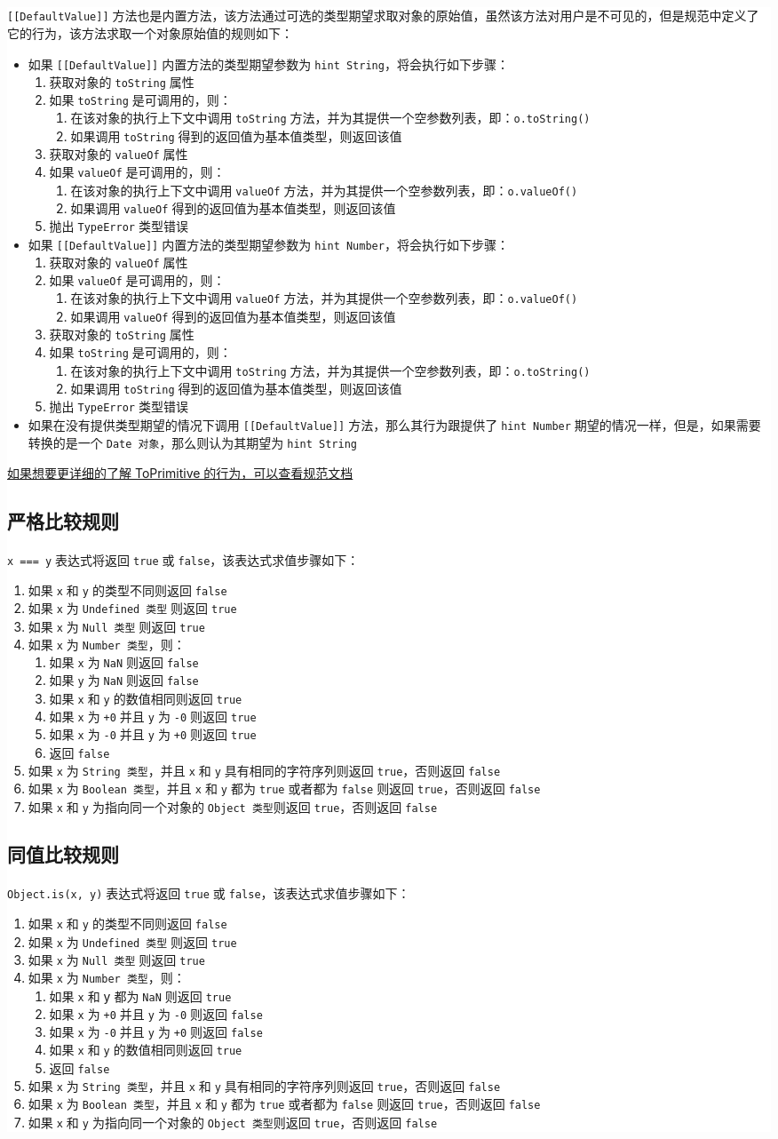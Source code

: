 `[[DefaultValue]]` 方法也是内置方法，该方法通过可选的类型期望求取对象的原始值，虽然该方法对用户是不可见的，但是规范中定义了它的行为，该方法求取一个对象原始值的规则如下：

- 如果 `[[DefaultValue]]` 内置方法的类型期望参数为 `hint String`，将会执行如下步骤：
  1. 获取对象的 `toString` 属性
  2. 如果 `toString` 是可调用的，则：
     1. 在该对象的执行上下文中调用 `toString` 方法，并为其提供一个空参数列表，即：`o.toString()`
     2. 如果调用 `toString` 得到的返回值为基本值类型，则返回该值
  3. 获取对象的 `valueOf` 属性
  4. 如果 `valueOf` 是可调用的，则：
     1. 在该对象的执行上下文中调用 `valueOf` 方法，并为其提供一个空参数列表，即：`o.valueOf()`
     2. 如果调用 `valueOf` 得到的返回值为基本值类型，则返回该值
  5. 抛出 `TypeError` 类型错误
- 如果 `[[DefaultValue]]` 内置方法的类型期望参数为 `hint Number`，将会执行如下步骤：
  1. 获取对象的 `valueOf` 属性
  2. 如果 `valueOf` 是可调用的，则：
     1. 在该对象的执行上下文中调用 `valueOf` 方法，并为其提供一个空参数列表，即：`o.valueOf()`
     2. 如果调用 `valueOf` 得到的返回值为基本值类型，则返回该值
  3. 获取对象的 `toString` 属性
  4. 如果 `toString` 是可调用的，则：
     1. 在该对象的执行上下文中调用 `toString` 方法，并为其提供一个空参数列表，即：`o.toString()`
     2. 如果调用 `toString` 得到的返回值为基本值类型，则返回该值
  5. 抛出 `TypeError` 类型错误
- 如果在没有提供类型期望的情况下调用 `[[DefaultValue]]` 方法，那么其行为跟提供了 `hint Number` 期望的情况一样，但是，如果需要转换的是一个 `Date 对象`，那么则认为其期望为 `hint String`

[如果想要更详细的了解 ToPrimitive 的行为，可以查看规范文档](https://262.ecma-international.org/5.1/#sec-8.12.8)



## 严格比较规则

`x === y` 表达式将返回 `true` 或 `false`，该表达式求值步骤如下：

1. 如果 `x` 和 `y` 的类型不同则返回 `false`
2. 如果 `x` 为 `Undefined 类型` 则返回 `true`
3. 如果 `x` 为 `Null 类型` 则返回 `true`
4. 如果 `x` 为 `Number 类型`，则：
   1. 如果 `x` 为 `NaN` 则返回 `false`
   2. 如果 `y` 为 `NaN` 则返回 `false`
   3. 如果 `x` 和 `y` 的数值相同则返回 `true`
   4. 如果 `x` 为 `+0` 并且 `y` 为 `-0` 则返回 `true`
   5. 如果 `x` 为 `-0` 并且 `y` 为 `+0` 则返回 `true`
   6. 返回 `false`
5. 如果 `x` 为 `String 类型`，并且 `x` 和 `y` 具有相同的字符序列则返回 `true`，否则返回 `false`
6. 如果 `x` 为 `Boolean 类型`，并且 `x` 和 `y` 都为 `true` 或者都为 `false` 则返回 `true`，否则返回 `false`
7. 如果 `x` 和 `y` 为指向同一个对象的 `Object 类型`则返回 `true`，否则返回 `false`



## 同值比较规则

`Object.is(x, y)` 表达式将返回 `true` 或 `false`，该表达式求值步骤如下：

1. 如果 `x` 和 `y` 的类型不同则返回 `false`
2. 如果 `x` 为 `Undefined 类型` 则返回 `true`
3. 如果 `x` 为 `Null 类型` 则返回 `true`
4. 如果 `x` 为 `Number 类型`，则：
   1. 如果 `x` 和 y 都为 `NaN` 则返回 `true`
   2. 如果 `x` 为 `+0` 并且 `y` 为 `-0` 则返回 `false`
   3. 如果 `x` 为 `-0` 并且 `y` 为 `+0` 则返回 `false`
   4. 如果 `x` 和 `y` 的数值相同则返回 `true`
   5. 返回 `false`
5. 如果 `x` 为 `String 类型`，并且 `x` 和 `y` 具有相同的字符序列则返回 `true`，否则返回 `false`
6. 如果 `x` 为 `Boolean 类型`，并且 `x` 和 `y` 都为 `true` 或者都为 `false` 则返回 `true`，否则返回 `false`
7. 如果 `x` 和 `y` 为指向同一个对象的 `Object 类型`则返回 `true`，否则返回 `false`
